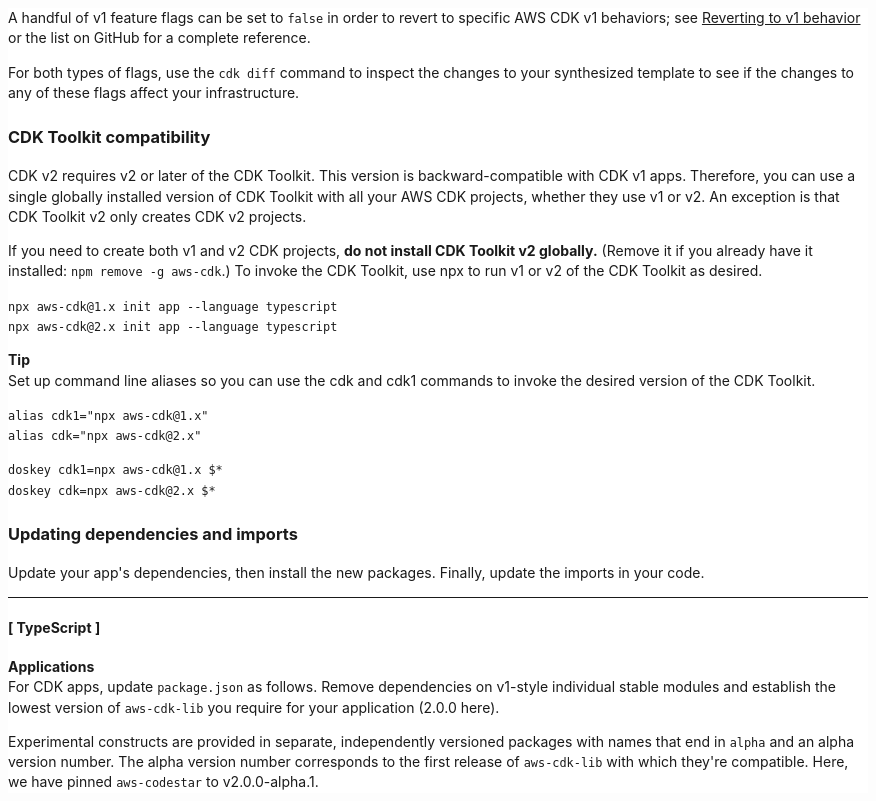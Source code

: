 A handful of v1 feature flags can be set to `false` in order to revert to specific AWS CDK v1 behaviors; see [Reverting to v1 behavior](featureflags.md#featureflags_disabling) or the list on GitHub for a complete reference\.

For both types of flags, use the `cdk diff` command to inspect the changes to your synthesized template to see if the changes to any of these flags affect your infrastructure\.

### CDK Toolkit compatibility<a name="work-with-cdk-v2-cli"></a>

CDK v2 requires v2 or later of the CDK Toolkit\. This version is backward\-compatible with CDK v1 apps\. Therefore, you can use a single globally installed version of CDK Toolkit with all your AWS CDK projects, whether they use v1 or v2\. An exception is that CDK Toolkit v2 only creates CDK v2 projects\.

If you need to create both v1 and v2 CDK projects, **do not install CDK Toolkit v2 globally\.** \(Remove it if you already have it installed: `npm remove -g aws-cdk`\.\) To invoke the CDK Toolkit, use npx to run v1 or v2 of the CDK Toolkit as desired\.

```
npx aws-cdk@1.x init app --language typescript
npx aws-cdk@2.x init app --language typescript
```

**Tip**  
Set up command line aliases so you can use the cdk and cdk1 commands to invoke the desired version of the CDK Toolkit\.  

```
alias cdk1="npx aws-cdk@1.x"
alias cdk="npx aws-cdk@2.x"
```

```
doskey cdk1=npx aws-cdk@1.x $*
doskey cdk=npx aws-cdk@2.x $*
```

### Updating dependencies and imports<a name="migrating-v2-v1-upgrade-dependencies"></a>

Update your app's dependencies, then install the new packages\. Finally, update the imports in your code\.

------
#### [ TypeScript ]

**Applications**  
For CDK apps, update `package.json` as follows\. Remove dependencies on v1\-style individual stable modules and establish the lowest version of `aws-cdk-lib` you require for your application \(2\.0\.0 here\)\.

Experimental constructs are provided in separate, independently versioned packages with names that end in `alpha` and an alpha version number\. The alpha version number corresponds to the first release of `aws-cdk-lib` with which they're compatible\. Here, we have pinned `aws-codestar` to v2\.0\.0\-alpha\.1\.
